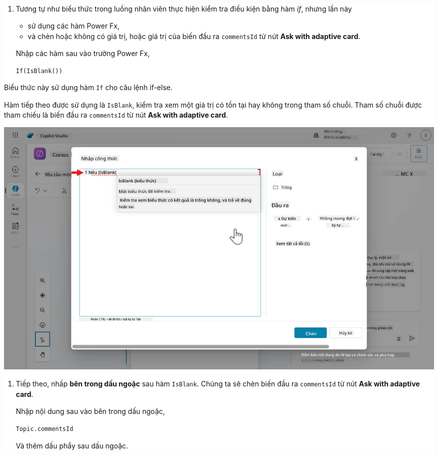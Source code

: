 1. Tương tự như biểu thức trong luồng nhân viên thực hiện kiểm tra điều kiện bằng hàm _if_, nhưng lần này
    - sử dụng các hàm Power Fx,
    - và chèn hoặc không có giá trị, hoặc giá trị của biến đầu ra `commentsId` từ nút **Ask with adaptive card**.

    Nhập các hàm sau vào trường Power Fx,

    ```text
    If(IsBlank())
    ```

Biểu thức này sử dụng hàm `If` cho câu lệnh if-else.

Hàm tiếp theo được sử dụng là `IsBlank`, kiểm tra xem một giá trị có tồn tại hay không trong tham số chuỗi. Tham số chuỗi được tham chiếu là biến đầu ra `commentsId` từ nút **Ask with adaptive card**.

![Hàm If và IsBlank](../../../../../translated_images/9.2_12_IfIsBlank.07f7516c7e1f7579239a8b3833d64a14eb88dc245cae714b3e07d6298e907d51.vi.png)

1. Tiếp theo, nhấp **bên trong dấu ngoặc** sau hàm `IsBlank`. Chúng ta sẽ chèn biến đầu ra `commentsId` từ nút **Ask with adaptive card**.

   Nhập nội dung sau vào bên trong dấu ngoặc,

    ```text
    Topic.commentsId
    ```

   Và thêm dấu phẩy sau dấu ngoặc.
